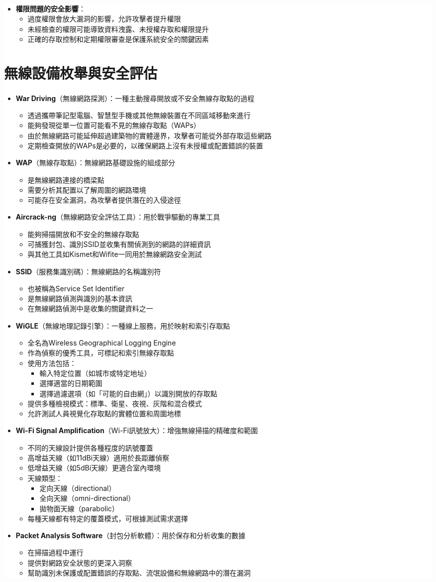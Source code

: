 - **權限問題的安全影響**：
    - 過度權限會放大漏洞的影響，允許攻擊者提升權限
    - 未經檢查的權限可能導致資料洩露、未授權存取和權限提升
    - 正確的存取控制和定期權限審查是保護系統安全的關鍵因素

# 無線設備枚舉與安全評估

- **War Driving**（無線網路探測）：一種主動搜尋開放或不安全無線存取點的過程
  - 透過攜帶筆記型電腦、智慧型手機或其他無線裝置在不同區域移動來進行
  - 能夠發現從單一位置可能看不見的無線存取點（WAPs）
  - 由於無線網路可能延伸超過建築物的實體邊界，攻擊者可能從外部存取這些網路
  - 定期檢查開放的WAPs是必要的，以確保網路上沒有未授權或配置錯誤的裝置

- **WAP**（無線存取點）：無線網路基礎設施的組成部分
  - 是無線網路連接的橋梁點
  - 需要分析其配置以了解周圍的網路環境
  - 可能存在安全漏洞，為攻擊者提供潛在的入侵途徑

- **Aircrack-ng**（無線網路安全評估工具）：用於戰爭驅動的專業工具
  - 能夠掃描開放和不安全的無線存取點
  - 可捕獲封包、識別SSID並收集有關偵測到的網路的詳細資訊
  - 與其他工具如Kismet和Wifite一同用於無線網路安全測試

- **SSID**（服務集識別碼）：無線網路的名稱識別符
  - 也被稱為Service Set Identifier
  - 是無線網路偵測與識別的基本資訊
  - 在無線網路偵測中是收集的關鍵資料之一

- **WiGLE**（無線地理記錄引擎）：一種線上服務，用於映射和索引存取點
  - 全名為Wireless Geographical Logging Engine
  - 作為偵察的優秀工具，可標記和索引無線存取點
  - 使用方法包括：
    - 輸入特定位置（如城市或特定地址）
    - 選擇適當的日期範圍
    - 選擇過濾選項（如「可能的自由網」）以識別開放的存取點
  - 提供多種檢視模式：標準、衛星、夜視、灰階和混合模式
  - 允許測試人員視覺化存取點的實體位置和周圍地標

- **Wi-Fi Signal Amplification**（Wi-Fi訊號放大）：增強無線掃描的精確度和範圍
  - 不同的天線設計提供各種程度的訊號覆蓋
  - 高增益天線（如11dBi天線）適用於長距離偵察
  - 低增益天線（如5dBi天線）更適合室內環境
  - 天線類型：
    - 定向天線（directional）
    - 全向天線（omni-directional）
    - 拋物面天線（parabolic）
  - 每種天線都有特定的覆蓋模式，可根據測試需求選擇

- **Packet Analysis Software**（封包分析軟體）：用於保存和分析收集的數據
  - 在掃描過程中運行
  - 提供對網路安全狀態的更深入洞察
  - 幫助識別未保護或配置錯誤的存取點、流氓設備和無線網路中的潛在漏洞
